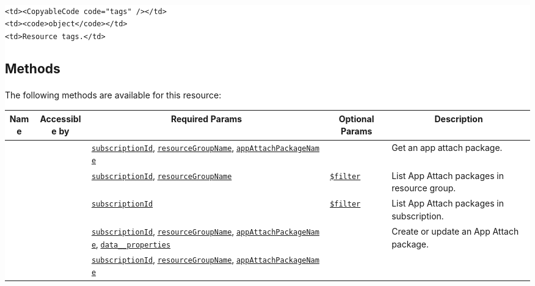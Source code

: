     <td><CopyableCode code="tags" /></td>
    <td><code>object</code></td>
    <td>Resource tags.</td>
</tr>
</tbody>
</table>
</TabItem>
</Tabs>

## Methods

The following methods are available for this resource:

<table>
<thead>
    <tr>
    <th>Name</th>
    <th>Accessible by</th>
    <th>Required Params</th>
    <th>Optional Params</th>
    <th>Description</th>
    </tr>
</thead>
<tbody>
<tr>
    <td><a href="#get"><CopyableCode code="get" /></a></td>
    <td><CopyableCode code="select" /></td>
    <td><a href="#parameter-subscriptionId"><code>subscriptionId</code></a>, <a href="#parameter-resourceGroupName"><code>resourceGroupName</code></a>, <a href="#parameter-appAttachPackageName"><code>appAttachPackageName</code></a></td>
    <td></td>
    <td>Get an app attach package.</td>
</tr>
<tr>
    <td><a href="#list_by_resource_group"><CopyableCode code="list_by_resource_group" /></a></td>
    <td><CopyableCode code="select" /></td>
    <td><a href="#parameter-subscriptionId"><code>subscriptionId</code></a>, <a href="#parameter-resourceGroupName"><code>resourceGroupName</code></a></td>
    <td><a href="#parameter-$filter"><code>$filter</code></a></td>
    <td>List App Attach packages in resource group.</td>
</tr>
<tr>
    <td><a href="#list_by_subscription"><CopyableCode code="list_by_subscription" /></a></td>
    <td><CopyableCode code="select" /></td>
    <td><a href="#parameter-subscriptionId"><code>subscriptionId</code></a></td>
    <td><a href="#parameter-$filter"><code>$filter</code></a></td>
    <td>List App Attach packages in subscription.</td>
</tr>
<tr>
    <td><a href="#create_or_update"><CopyableCode code="create_or_update" /></a></td>
    <td><CopyableCode code="insert" /></td>
    <td><a href="#parameter-subscriptionId"><code>subscriptionId</code></a>, <a href="#parameter-resourceGroupName"><code>resourceGroupName</code></a>, <a href="#parameter-appAttachPackageName"><code>appAttachPackageName</code></a>, <a href="#parameter-data__properties"><code>data__properties</code></a></td>
    <td></td>
    <td>Create or update an App Attach package.</td>
</tr>
<tr>
    <td><a href="#update"><CopyableCode code="update" /></a></td>
    <td><CopyableCode code="update" /></td>
    <td><a href="#parameter-subscriptionId"><code>subscriptionId</code></a>, <a href="#parameter-resourceGroupName"><code>resourceGroupName</code></a>, <a href="#parameter-appAttachPackageName"><code>appAttachPackageName</code></a></td>